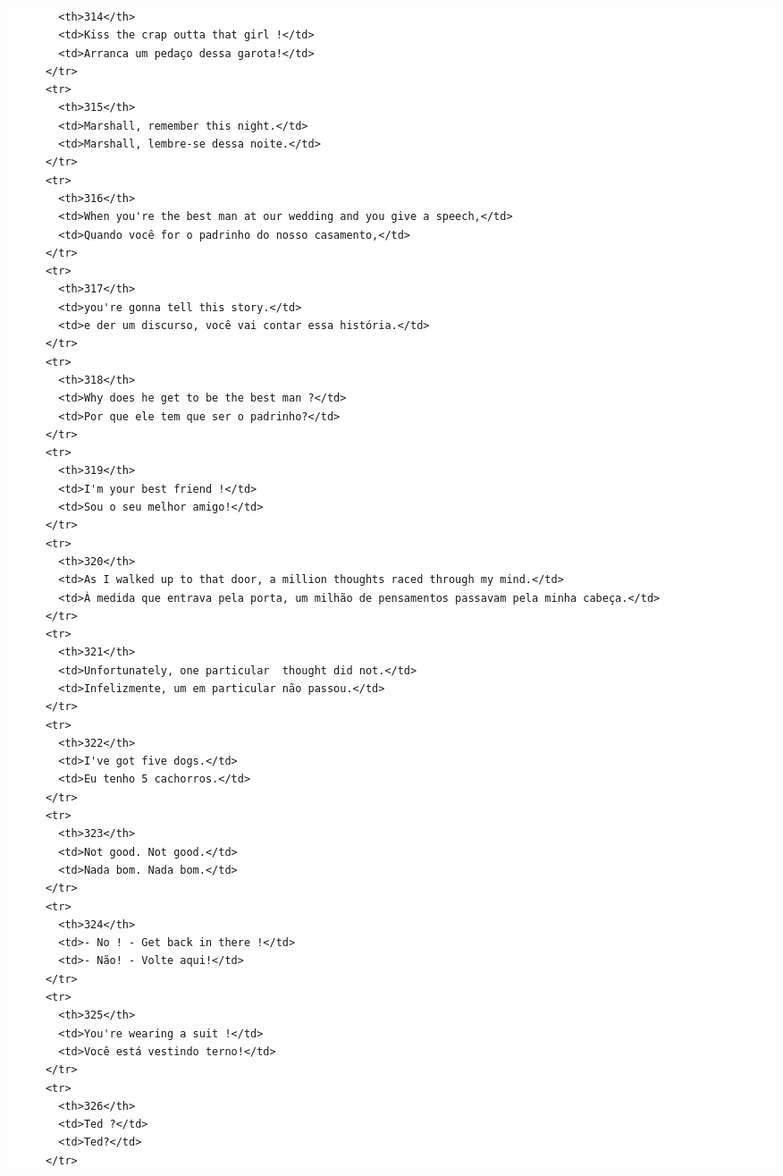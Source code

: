             <th>314</th>
            <td>Kiss the crap outta that girl !</td>
            <td>Arranca um pedaço dessa garota!</td>
          </tr>
          <tr>
            <th>315</th>
            <td>Marshall, remember this night.</td>
            <td>Marshall, lembre-se dessa noite.</td>
          </tr>
          <tr>
            <th>316</th>
            <td>When you're the best man at our wedding and you give a speech,</td>
            <td>Quando você for o padrinho do nosso casamento,</td>
          </tr>
          <tr>
            <th>317</th>
            <td>you're gonna tell this story.</td>
            <td>e der um discurso, você vai contar essa história.</td>
          </tr>
          <tr>
            <th>318</th>
            <td>Why does he get to be the best man ?</td>
            <td>Por que ele tem que ser o padrinho?</td>
          </tr>
          <tr>
            <th>319</th>
            <td>I'm your best friend !</td>
            <td>Sou o seu melhor amigo!</td>
          </tr>
          <tr>
            <th>320</th>
            <td>As I walked up to that door, a million thoughts raced through my mind.</td>
            <td>À medida que entrava pela porta, um milhão de pensamentos passavam pela minha cabeça.</td>
          </tr>
          <tr>
            <th>321</th>
            <td>Unfortunately, one particular  thought did not.</td>
            <td>Infelizmente, um em particular não passou.</td>
          </tr>
          <tr>
            <th>322</th>
            <td>I've got five dogs.</td>
            <td>Eu tenho 5 cachorros.</td>
          </tr>
          <tr>
            <th>323</th>
            <td>Not good. Not good.</td>
            <td>Nada bom. Nada bom.</td>
          </tr>
          <tr>
            <th>324</th>
            <td>- No ! - Get back in there !</td>
            <td>- Não! - Volte aqui!</td>
          </tr>
          <tr>
            <th>325</th>
            <td>You're wearing a suit !</td>
            <td>Você está vestindo terno!</td>
          </tr>
          <tr>
            <th>326</th>
            <td>Ted ?</td>
            <td>Ted?</td>
          </tr>